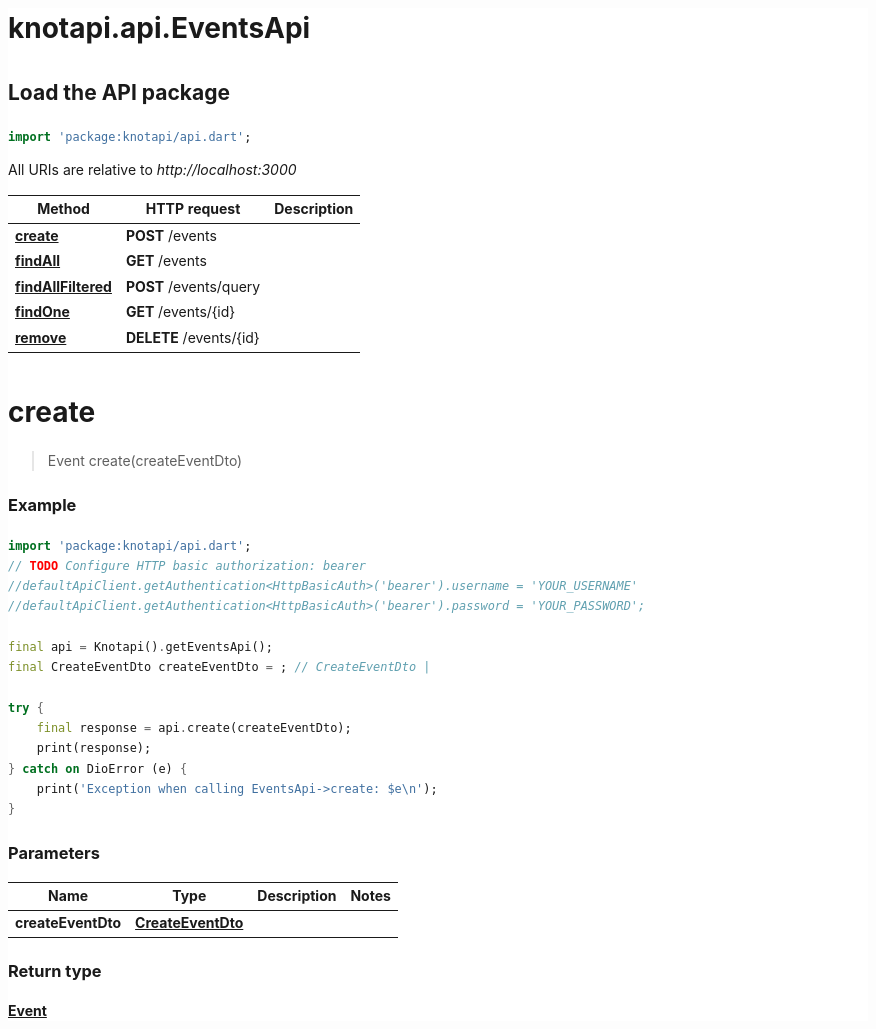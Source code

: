 # knotapi.api.EventsApi

## Load the API package
```dart
import 'package:knotapi/api.dart';
```

All URIs are relative to *http://localhost:3000*

Method | HTTP request | Description
------------- | ------------- | -------------
[**create**](EventsApi.md#create) | **POST** /events | 
[**findAll**](EventsApi.md#findall) | **GET** /events | 
[**findAllFiltered**](EventsApi.md#findallfiltered) | **POST** /events/query | 
[**findOne**](EventsApi.md#findone) | **GET** /events/{id} | 
[**remove**](EventsApi.md#remove) | **DELETE** /events/{id} | 


# **create**
> Event create(createEventDto)



### Example
```dart
import 'package:knotapi/api.dart';
// TODO Configure HTTP basic authorization: bearer
//defaultApiClient.getAuthentication<HttpBasicAuth>('bearer').username = 'YOUR_USERNAME'
//defaultApiClient.getAuthentication<HttpBasicAuth>('bearer').password = 'YOUR_PASSWORD';

final api = Knotapi().getEventsApi();
final CreateEventDto createEventDto = ; // CreateEventDto | 

try {
    final response = api.create(createEventDto);
    print(response);
} catch on DioError (e) {
    print('Exception when calling EventsApi->create: $e\n');
}
```

### Parameters

Name | Type | Description  | Notes
------------- | ------------- | ------------- | -------------
 **createEventDto** | [**CreateEventDto**](CreateEventDto.md)|  | 

### Return type

[**Event**](Event.md)
